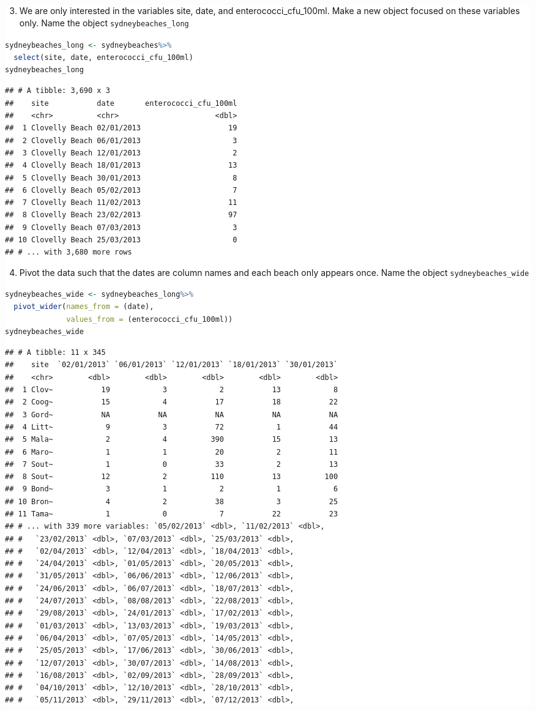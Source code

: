 
3. We are only interested in the variables site, date, and enterococci_cfu_100ml. Make a new object focused on these variables only. Name the object `sydneybeaches_long`

```r
sydneybeaches_long <- sydneybeaches%>%
  select(site, date, enterococci_cfu_100ml)
sydneybeaches_long
```

```
## # A tibble: 3,690 x 3
##    site           date       enterococci_cfu_100ml
##    <chr>          <chr>                      <dbl>
##  1 Clovelly Beach 02/01/2013                    19
##  2 Clovelly Beach 06/01/2013                     3
##  3 Clovelly Beach 12/01/2013                     2
##  4 Clovelly Beach 18/01/2013                    13
##  5 Clovelly Beach 30/01/2013                     8
##  6 Clovelly Beach 05/02/2013                     7
##  7 Clovelly Beach 11/02/2013                    11
##  8 Clovelly Beach 23/02/2013                    97
##  9 Clovelly Beach 07/03/2013                     3
## 10 Clovelly Beach 25/03/2013                     0
## # ... with 3,680 more rows
```


4. Pivot the data such that the dates are column names and each beach only appears once. Name the object `sydneybeaches_wide`

```r
sydneybeaches_wide <- sydneybeaches_long%>%
  pivot_wider(names_from = (date),
              values_from = (enterococci_cfu_100ml))
sydneybeaches_wide
```

```
## # A tibble: 11 x 345
##    site  `02/01/2013` `06/01/2013` `12/01/2013` `18/01/2013` `30/01/2013`
##    <chr>        <dbl>        <dbl>        <dbl>        <dbl>        <dbl>
##  1 Clov~           19            3            2           13            8
##  2 Coog~           15            4           17           18           22
##  3 Gord~           NA           NA           NA           NA           NA
##  4 Litt~            9            3           72            1           44
##  5 Mala~            2            4          390           15           13
##  6 Maro~            1            1           20            2           11
##  7 Sout~            1            0           33            2           13
##  8 Sout~           12            2          110           13          100
##  9 Bond~            3            1            2            1            6
## 10 Bron~            4            2           38            3           25
## 11 Tama~            1            0            7           22           23
## # ... with 339 more variables: `05/02/2013` <dbl>, `11/02/2013` <dbl>,
## #   `23/02/2013` <dbl>, `07/03/2013` <dbl>, `25/03/2013` <dbl>,
## #   `02/04/2013` <dbl>, `12/04/2013` <dbl>, `18/04/2013` <dbl>,
## #   `24/04/2013` <dbl>, `01/05/2013` <dbl>, `20/05/2013` <dbl>,
## #   `31/05/2013` <dbl>, `06/06/2013` <dbl>, `12/06/2013` <dbl>,
## #   `24/06/2013` <dbl>, `06/07/2013` <dbl>, `18/07/2013` <dbl>,
## #   `24/07/2013` <dbl>, `08/08/2013` <dbl>, `22/08/2013` <dbl>,
## #   `29/08/2013` <dbl>, `24/01/2013` <dbl>, `17/02/2013` <dbl>,
## #   `01/03/2013` <dbl>, `13/03/2013` <dbl>, `19/03/2013` <dbl>,
## #   `06/04/2013` <dbl>, `07/05/2013` <dbl>, `14/05/2013` <dbl>,
## #   `25/05/2013` <dbl>, `17/06/2013` <dbl>, `30/06/2013` <dbl>,
## #   `12/07/2013` <dbl>, `30/07/2013` <dbl>, `14/08/2013` <dbl>,
## #   `16/08/2013` <dbl>, `02/09/2013` <dbl>, `28/09/2013` <dbl>,
## #   `04/10/2013` <dbl>, `12/10/2013` <dbl>, `28/10/2013` <dbl>,
## #   `05/11/2013` <dbl>, `29/11/2013` <dbl>, `07/12/2013` <dbl>,
```